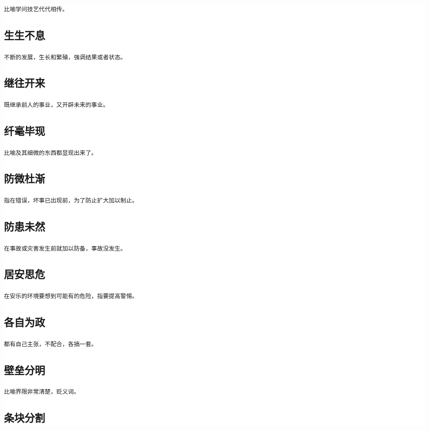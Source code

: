 ```
比喻学问技艺代代相传。
```

## 生生不息

```
不断的发展，生长和繁殖，强调结果或者状态。
```

## 继往开来

```
既继承前人的事业，又开辟未来的事业。
```

## 纤毫毕现

```
比喻及其细微的东西都显现出来了。
```

## 防微杜渐

```
指在错误，坏事已出现前，为了防止扩大加以制止。
```

## 防患未然

```
在事故或灾害发生前就加以防备，事故没发生。
```

## 居安思危

```
在安乐的环境要想到可能有的危险，指要提高警惕。
```

## 各自为政

```
都有自己主张，不配合，各搞一套。
```

## 壁垒分明

```
比喻界限非常清楚，贬义词。
```

## 条块分割

